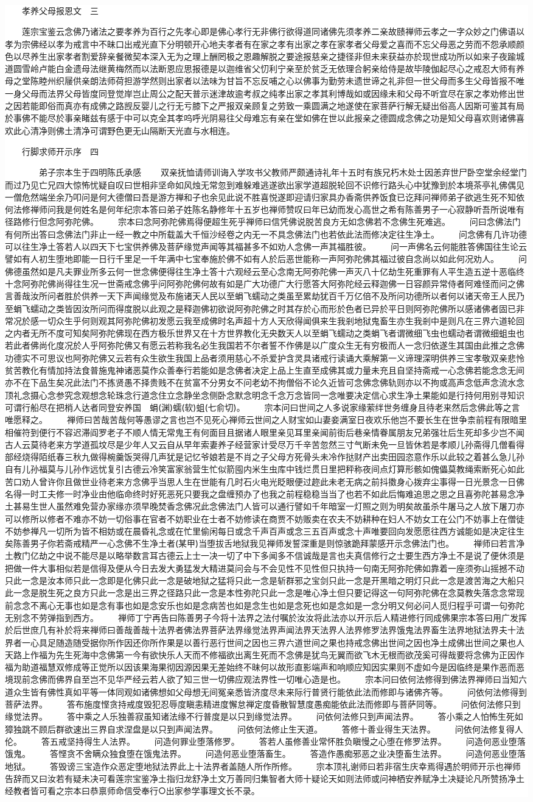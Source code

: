 　　孝养父母报恩文　三

　　莲宗宝鉴云念佛乃诸法之要孝养为百行之先孝心即是佛心孝行无非佛行欲得道同诸佛先须孝养二亲故赜禅师云孝之一字众妙之门佛语以孝为宗佛经以孝为戒言中不昧口出戒光直下分明顿开心地夫孝者有在家之孝有出家之孝在家孝者父母爱之喜而不忘父母恶之劳而不怨承顺颜色以尽养生出家孝者割爱辞亲餐微契本深入无为之理上酬罔极之恩趣解脱之要途报慈亲之捷径非但未来获益亦於现世成功所以如来子夜踰城道圆雪岭卢能白金遗母法继黄梅然而以法断恩应思报德是以迦维省父忉利宁亲至於贫乏无依理合躬亲给侍是故毕陵伽起尽心之戒忍大师有养母之堂陈睦州织屦供亲朗法师荷担游学然则出家者以法味为甘旨不忘反哺之心以佛事为勤劳未遗世谛之礼非但一世父母而多生父母皆报不唯一身父母而法界父母皆度同登觉岸岂止周公之配天普示迷津故逾考叔之纯孝出家之孝其利博哉如或因缘未和父母不听宜尽在家之孝劝修出世之因若能即俗而真亦有成佛之路觊反婴儿之行无亏膝下之严报双亲顾复之劳致一乘圆满之地遂使在家菩萨行解无疑出俗高人因斯可鉴其有局於事佛不能尽於事亲睹兹有感于中可以克全其孝呜呼光阴易往父母难忘有亲在堂如佛在世以此报亲之德圆成念佛之功是知父母喜欢则诸佛喜欢此心清净则佛土清净可谓野色更无山隔断天光直与水相连。

　　行脚求师开示序　四

　　　　弟子宗本生于四明陈氏承感
　　双亲抚恤请师训诲入学攻书父教师严颇通诗礼年十五时有族兄朽木处士因恙弃世尸卧空堂余经堂门而过乃见亡兄四大惊怖忧疑自叹曰世相非坚命如风烛无常忽到难躲难逃遂欲出家学道超脱轮回不识修行路头心中犹豫到於本境茶亭礼佛偶见一僧危然端坐余乃叩问是何大德僧曰吾是游方禅和子也余见此说不胜喜悦遂即迎请归家具办香斋供养饭食已讫拜问禅师弟子欲逃生死不知依何法修禅师问我是何姓名是何年纪宗本答曰弟子姓陈名静修年十五岁也禅师赞叹曰年已幼而发心高世之希有陈善男子一心寂静听吾所说唯有径路修行但念阿弥陀佛。
　　宗本曰念阿弥陀佛焉得便超生死乎禅师曰信凭佛说脱苦良方无如念佛若不念佛生死难逃。
　　问曰念佛法门有何所出答曰念佛法门非止一经一教之中所载盖大千恒沙经卷之内无一不具念佛法门也若依此法而修决定往生净土。
　　问念佛有几许功德可以往生净土答若人以四天下七宝供养佛及菩萨缘觉声闻等其福甚多不如劝人念佛一声其福胜彼。
　　问一声佛名云何能胜答佛国往生论云譬如有人初生堕地即能一日行千里足一千年满中七宝奉施於佛不如有人於后恶世能称一声阿弥陀佛其福过彼自念尚以如此何况劝人。
　　问佛德虽然如是凡夫罪业所多云何一世念佛便得往生净土答十六观经云至心念南无阿弥陀佛一声灭八十亿劫生死重罪有人平生造五逆十恶临终十念阿弥陀佛尚得往生况一世斋戒念佛乎问阿弥陀佛何故有如是广大功德广大行愿答大阿弥陀经云释迦佛一日容颜异常侍者阿难怪而问之佛言善哉汝所问者胜於供养一天下声闻缘觉及布施诸天人民以至蜎飞蠕动之类虽至累劫犹百千万亿倍不及所问功德所以者何以诸天帝王人民乃至蜎飞蠕动之类皆因汝所问而得度脱以此观之是释迦佛初欲说阿弥陀佛之时其存於心而形於色者已异於平日则阿弥陀佛所以感诸佛者固已非常况於感一切众生乎何则观其阿弥陀佛初发愿云我至成佛时名声超十方人天欣得闻俱来生我剎地狱鬼畜生亦生我剎中是则凡在三界六道轮回之内者无所不度可知矣阿弥陀佛现在西方极乐世界又在十方世界教化无央数天人以至蜎飞蠕动之类蜎飞者谓微细飞虫也蠕动者谓微细蛆虫也若此者佛尚化度况於人乎阿弥陀佛又有愿云若称我名必生我国若不尔者誓不作佛是以广度众生无有穷极而人一念归依遂生其国由此推之念佛功德实不可思议也阿弥陀佛又云若有众生欲生我国上品者须用慈心不杀爱护含灵具诸戒行读诵大乘解第一义谛理深明供养三宝孝敬双亲悲怜贫苦教化有情加持法食普施鬼神诸恶莫作众善奉行若能如是念佛者决定上品上生直至成佛其或力量未充且自坚持斋戒一心念佛若能念念无间亦不在下品生矣况此法门不拣贤愚不择贵贱不在贫富不分男女不问老幼不拘僧俗不论久近皆可念佛念佛轨则亦以不拘或高声念低声念流水念顶礼念摄心念参究念观想念轮珠念行道念住立念静坐念侧卧念默念明念千念万念皆同一念唯要决定信心求生净土果能如是行持何用别寻知识可谓行船尽在把梢人达者同登安养国　蜎(渊)蠕(软)蛆(七俞切)。
　　宗本问曰世间之人多说家缘萦绊世务缠身且待老来然后念佛此等之言唯愿释之。
　　禅师曰苦哉苦哉何等愚谬之言也岂不见死心禅师云世间之人财宝如山妻妾满室日夜欢乐他岂不要长生在世争柰前程有限暗里相催符到便行不容迟滞阎罗老子不顺人情无常鬼王有何面目且据诸人眼里亲见耳里亲闻前街后巷亲情眷属朋友兄弟强壮后生死却多少岂不闻古人云莫待老来方学道孤坟尽是少年人又云自从早年索妻养子经营家计受尽万千辛苦忽然三寸气断未免一旦皆休若是孝顺儿孙斋得几僧看得部经烧得陌纸春三秋九做得椀羹饭哭得几声犹是记忆爷娘若是不肖之子父母方死骨头未冷作挞财产出卖田园恣意作乐以此较之着甚么急儿孙自有儿孙福莫与儿孙作远忧复引古德云冷笑富家翁营生忙似箭囤内米生虫库中钱烂贯日里把秤称夜间点灯算形骸如傀儡莫教绳索断死心如此苦口劝人曾许你且做世业待老来方念佛乎当思人生在世能有几时石火电光眨眼便过趂此未老无病之前抖擞身心拨弃尘事得一日光景念一日佛名得一时工夫修一时净业由他临命终时好死恶死只要我之盘缠预办了也我之前程稳稳当当了也若不如此后悔难追思之思之且喜弥陀甚易念净土甚易生世人虽然难免营办家缘亦须早晚焚香念佛况此念佛法门人皆可以通行譬如千年暗室一灯照之则为明矣故虽杀牛屠马之人放下屠刀亦可以修所以修者不难亦不妨一切俗事在官者不妨职业在士者不妨修读在商贾不妨贩卖在农夫不妨耕种在妇人不妨女工在公门不妨事上在僧徒不妨参禅凡一切所为皆不相妨或在晨昏礼念或在忙里偷闲每日或念千声百声或念三五百声或念十声唯要回向发愿愿往西方诚能如是决定往生矣陈善男子你若斋戒精严一心念佛不生净土者(某甲)当堕拔舌地狱我见禅师发誓深重是则惊骇跪拜蒙感开示念佛法门也。
　　禅师曰若言净土教门亿劫之中说不能尽是以略举数言耳古德云上士一决一切了中下多闻多不信诚哉是言也夫真信修行之士要生西方净土不是说了便休须是把做一件大事相似若是信得及便从今日去发大勇猛发大精进莫问会与不会见性不见性但只执持一句南无阿弥陀佛如靠着一座须弥山摇撼不动只此一念是汝本师只此一念即是化佛只此一念是破地狱之猛将只此一念是斩群邪之宝剑只此一念是开黑暗之明灯只此一念是渡苦海之大船只此一念是脱生死之良方只此一念是出三界之径路只此一念是本性弥陀只此一念是唯心净土但只要记得这一句阿弥陀佛在念莫教失落念念常现前念念不离心无事也如是念有事也如是念安乐也如是念病苦也如是念生也如是念死也如是念如是一念分明又何必问人觅归程乎可谓一句弥陀无别念不劳弹指到西方。
　　禅师丁宁再告曰陈善男子今将十法界之法付嘱於汝汝将此法亦以开示后人精进修行同成佛果宗本答曰用广发挥於后世庶几有补於将来禅师曰善哉善哉十法界者佛法界菩萨法界缘觉法界声闻法界天法界人法界修罗法界饿鬼法界畜生法界地狱法界夫十法界者一心具足随造随受据你所作因还你所作果是以善行恶行世间之因也三界六道世间之果也持戒念佛出世间之因也净土成佛出世间之果也人天路上作福为先生死海中念佛第一今有欲快乐人天而不修福欲出离生死而不念佛是犹鸟无翼而欲飞木无根而欲茂奚可得哉要将念佛为正因作福为助道福慧双修成等正觉所以因该果海果彻因源因果无差始终不昧何以故形直影端声和响顺应知因实果则不虚如今是因临终是果作恶而恶境现前念佛而佛界自至岂不见华严经云若人欲了知三世一切佛应观法界性一切唯心造是也。
　　宗本问曰依何法修得到佛法界禅师曰当知六道众生皆有佛性真如平等一体同观如诸佛想如父母想无间冤亲悉皆济度尽未来际行普贤行能依此法而修即与诸佛齐等。
　　问依何法修得到菩萨法界。
　　答布施度悭贪持戒度毁犯忍辱度瞋恚精进度懈怠禅定度昏散智慧度愚痴能依此法而修即与菩萨同等。
　　问依何法修只到缘觉法界。
　　答中乘之人乐独善寂虽知诸法缘不行普度是以只到缘觉法界。
　　问依何法修只到声闻法界。
　　答小乘之人怕怖生死如獐独跳不顾后群欲速出三界自求涅盘是以只到声闻法界。
　　问依何法修止生天道。
　　答修十善业得生天法界。
　　问依何法修复得人伦。
　　答五戒坚持得生人法界。
　　问造何罪业堕落修罗。
　　答若人虽修善业常怀胜负瞋慢之心堕在修罗法界。
　　问造何恶业堕落饿鬼。
　　答悭贪不舍瞒众独食堕在饿鬼法界。
　　问造何恶业堕落畜生。
　　答造作愚痴邪恶之业决堕畜生法界。
　　问造何恶业堕落地狱。
　　答毁谤三宝造作众恶定堕地狱法界此上十法界者盖随人所作所修。
　　宗本顶礼谢师曰若非宿生庆幸焉得遇於明师开示也禅师告辞而又曰汝若有疑未决可看莲宗宝鉴净土指归龙舒净土文万善同归集智者大师十疑论天如则法师或问神栖安养赋净土决疑论凡所赞扬净土经教者皆可看之宗本曰恭禀师命信受奉行○出家参学事理文长不录。
